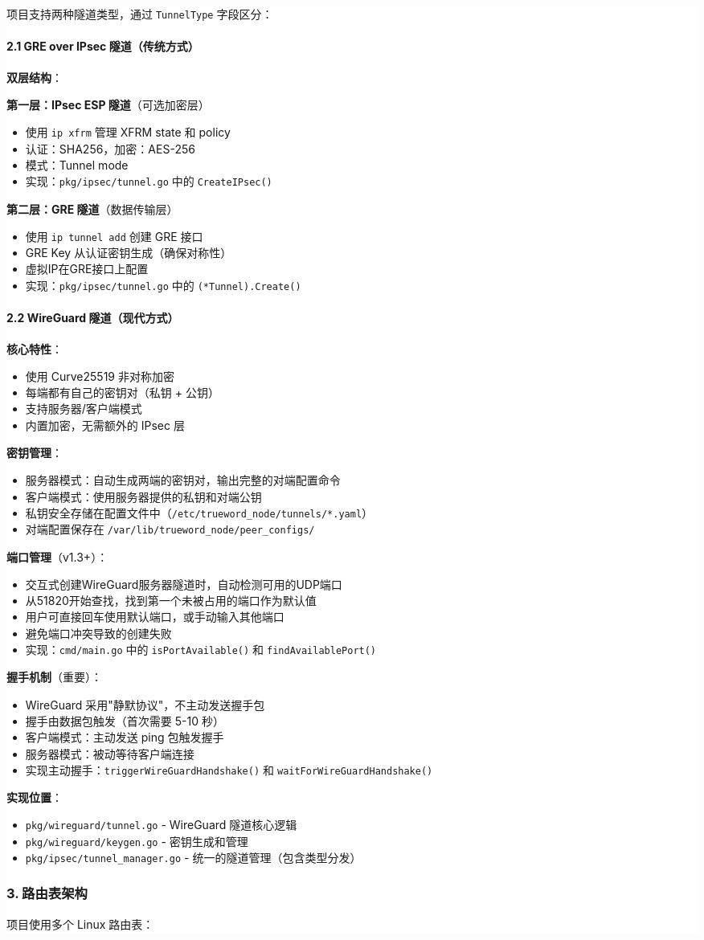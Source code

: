 项目支持两种隧道类型，通过 `TunnelType` 字段区分：

#### 2.1 GRE over IPsec 隧道（传统方式）

**双层结构**：

**第一层：IPsec ESP 隧道**（可选加密层）
- 使用 `ip xfrm` 管理 XFRM state 和 policy
- 认证：SHA256，加密：AES-256
- 模式：Tunnel mode
- 实现：`pkg/ipsec/tunnel.go` 中的 `CreateIPsec()`

**第二层：GRE 隧道**（数据传输层）
- 使用 `ip tunnel add` 创建 GRE 接口
- GRE Key 从认证密钥生成（确保对称性）
- 虚拟IP在GRE接口上配置
- 实现：`pkg/ipsec/tunnel.go` 中的 `(*Tunnel).Create()`

#### 2.2 WireGuard 隧道（现代方式）

**核心特性**：
- 使用 Curve25519 非对称加密
- 每端都有自己的密钥对（私钥 + 公钥）
- 支持服务器/客户端模式
- 内置加密，无需额外的 IPsec 层

**密钥管理**：
- 服务器模式：自动生成两端的密钥对，输出完整的对端配置命令
- 客户端模式：使用服务器提供的私钥和对端公钥
- 私钥安全存储在配置文件中（`/etc/trueword_node/tunnels/*.yaml`）
- 对端配置保存在 `/var/lib/trueword_node/peer_configs/`

**端口管理**（v1.3+）：
- 交互式创建WireGuard服务器隧道时，自动检测可用的UDP端口
- 从51820开始查找，找到第一个未被占用的端口作为默认值
- 用户可直接回车使用默认端口，或手动输入其他端口
- 避免端口冲突导致的创建失败
- 实现：`cmd/main.go` 中的 `isPortAvailable()` 和 `findAvailablePort()`

**握手机制**（重要）：
- WireGuard 采用"静默协议"，不主动发送握手包
- 握手由数据包触发（首次需要 5-10 秒）
- 客户端模式：主动发送 ping 包触发握手
- 服务器模式：被动等待客户端连接
- 实现主动握手：`triggerWireGuardHandshake()` 和 `waitForWireGuardHandshake()`

**实现位置**：
- `pkg/wireguard/tunnel.go` - WireGuard 隧道核心逻辑
- `pkg/wireguard/keygen.go` - 密钥生成和管理
- `pkg/ipsec/tunnel_manager.go` - 统一的隧道管理（包含类型分发）

### 3. 路由表架构

项目使用多个 Linux 路由表：

